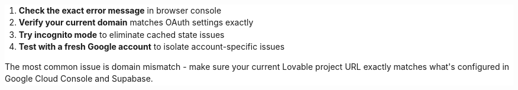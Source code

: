 1. **Check the exact error message** in browser console
2. **Verify your current domain** matches OAuth settings exactly
3. **Try incognito mode** to eliminate cached state issues
4. **Test with a fresh Google account** to isolate account-specific issues

The most common issue is domain mismatch - make sure your current Lovable project URL exactly matches what's configured in Google Cloud Console and Supabase.
